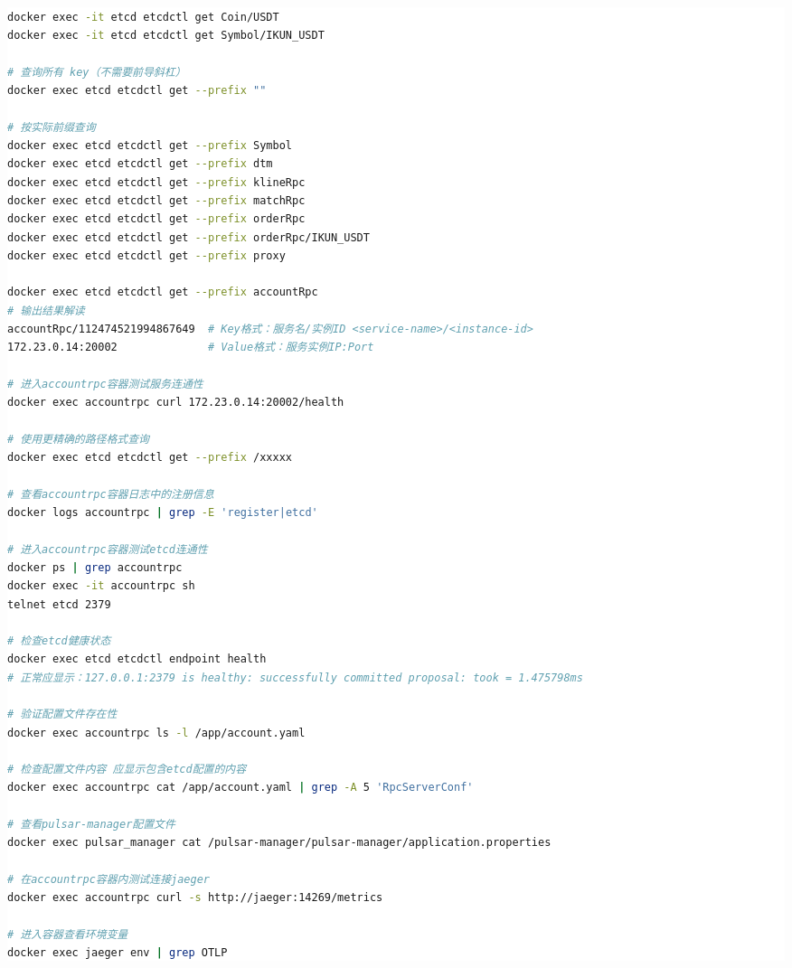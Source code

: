 ``` bash
docker exec -it etcd etcdctl get Coin/USDT
docker exec -it etcd etcdctl get Symbol/IKUN_USDT

# 查询所有 key（不需要前导斜杠）
docker exec etcd etcdctl get --prefix ""

# 按实际前缀查询
docker exec etcd etcdctl get --prefix Symbol
docker exec etcd etcdctl get --prefix dtm
docker exec etcd etcdctl get --prefix klineRpc
docker exec etcd etcdctl get --prefix matchRpc
docker exec etcd etcdctl get --prefix orderRpc
docker exec etcd etcdctl get --prefix orderRpc/IKUN_USDT
docker exec etcd etcdctl get --prefix proxy

docker exec etcd etcdctl get --prefix accountRpc
# 输出结果解读
accountRpc/112474521994867649  # Key格式：服务名/实例ID <service-name>/<instance-id>
172.23.0.14:20002              # Value格式：服务实例IP:Port

# 进入accountrpc容器测试服务连通性
docker exec accountrpc curl 172.23.0.14:20002/health

# 使用更精确的路径格式查询
docker exec etcd etcdctl get --prefix /xxxxx

# 查看accountrpc容器日志中的注册信息
docker logs accountrpc | grep -E 'register|etcd'

# 进入accountrpc容器测试etcd连通性
docker ps | grep accountrpc
docker exec -it accountrpc sh
telnet etcd 2379

# 检查etcd健康状态
docker exec etcd etcdctl endpoint health
# 正常应显示：127.0.0.1:2379 is healthy: successfully committed proposal: took = 1.475798ms

# 验证配置文件存在性
docker exec accountrpc ls -l /app/account.yaml

# 检查配置文件内容 应显示包含etcd配置的内容
docker exec accountrpc cat /app/account.yaml | grep -A 5 'RpcServerConf'

# 查看pulsar-manager配置文件
docker exec pulsar_manager cat /pulsar-manager/pulsar-manager/application.properties

# 在accountrpc容器内测试连接jaeger
docker exec accountrpc curl -s http://jaeger:14269/metrics

# 进入容器查看环境变量
docker exec jaeger env | grep OTLP

```
